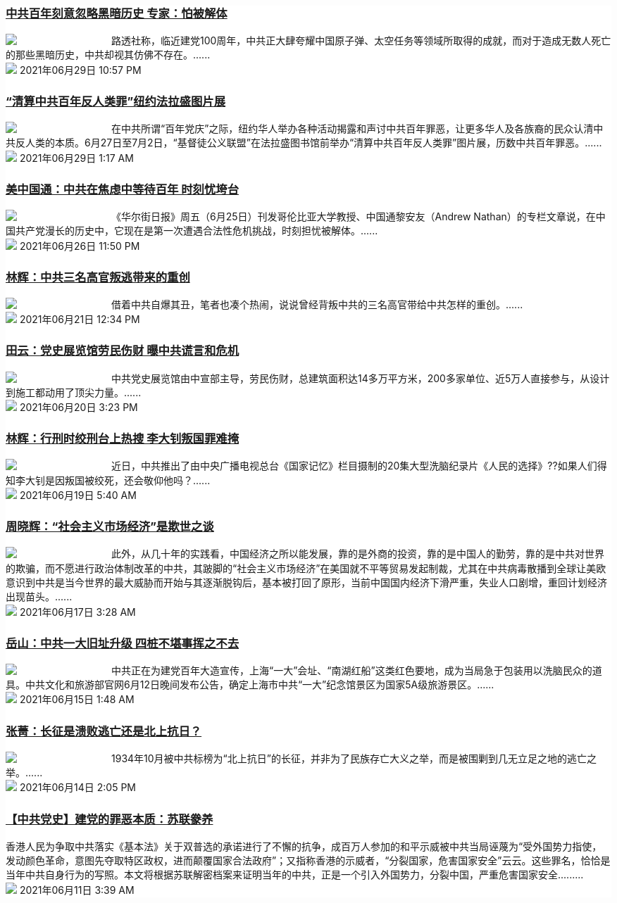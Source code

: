 <tr><td width="742"><h3><a href="https://github.com/1992513/djy/blob/master/gb/21/6/29/n13056056.md#1" target="_blank">中共百年刻意忽略黑暗历史 专家：怕被解体</a><br></h3><a href="https://github.com/1992513/djy/blob/master/gb/21/6/29/n13056056.md#1" target="_blank"><img width="150" src="https://i.epochtimes.com/assets/uploads/2021/06/id13056062-GettyImages-1231623079@1200x1200-600x400-1-150x120.jpeg" align ="left"></a>路透社称，临近建党100周年，中共正大肆夸耀中国原子弹、太空任务等领域所取得的成就，而对于造成无数人死亡的那些黑暗历史，中共却视其仿佛不存在。......<br><img align="bottom" src="https://www.epochtimes.com/assets/themes/djy/images/time.gif"> 2021年06月29日 10:57 PM							</td></tr>
<tr><td width="742"><h3><a href="https://github.com/1992513/djy/blob/master/gb/21/6/28/n13052220.md#1" target="_blank">“清算中共百年反人类罪”纽约法拉盛图片展</a><br></h3><a href="https://github.com/1992513/djy/blob/master/gb/21/6/28/n13052220.md#1" target="_blank"><img width="150" src="https://i.epochtimes.com/assets/uploads/2021/06/id13052228-150312-150x120.jpg" align ="left"></a>在中共所谓“百年党庆”之际，纽约华人举办各种活动揭露和声讨中共百年罪恶，让更多华人及各族裔的民众认清中共反人类的本质。6月27日至7月2日，“基督徒公义联盟”在法拉盛图书馆前举办“清算中共百年反人类罪”图片展，历数中共百年罪恶。......<br><img align="bottom" src="https://www.epochtimes.com/assets/themes/djy/images/time.gif"> 2021年06月29日 1:17 AM							</td></tr>
<tr><td width="742"><h3><a href="https://github.com/1992513/djy/blob/master/gb/21/6/26/n13048820.md#1" target="_blank">美中国通：中共在焦虑中等待百年 时刻忧垮台</a><br></h3><a href="https://github.com/1992513/djy/blob/master/gb/21/6/26/n13048820.md#1" target="_blank"><img width="150" src="https://i.epochtimes.com/assets/uploads/2008/11/81108124341804-150x120.jpg" align ="left"></a>《华尔街日报》周五（6月25日）刊发哥伦比亚大学教授、中国通黎安友（Andrew Nathan）的专栏文章说，在中国共产党漫长的历史中，它现在是第一次遭遇合法性危机挑战，时刻担忧被解体。......<br><img align="bottom" src="https://www.epochtimes.com/assets/themes/djy/images/time.gif"> 2021年06月26日 11:50 PM							</td></tr>
<tr><td width="742"><h3><a href="https://github.com/1992513/djy/blob/master/gb/21/6/20/n13035206.md#1" target="_blank">林辉：中共三名高官叛逃带来的重创</a><br></h3><a href="https://github.com/1992513/djy/blob/master/gb/21/6/20/n13035206.md#1" target="_blank"><img width="150" src="https://i.epochtimes.com/assets/uploads/2021/06/id13024797-2-beijing-GettyImages-172631987-150x120.jpg" align ="left"></a>借着中共自爆其丑，笔者也凑个热闹，说说曾经背叛中共的三名高官带给中共怎样的重创。......<br><img align="bottom" src="https://www.epochtimes.com/assets/themes/djy/images/time.gif"> 2021年06月21日 12:34 PM							</td></tr>
<tr><td width="742"><h3><a href="https://github.com/1992513/djy/blob/master/gb/21/6/20/n13033900.md#1" target="_blank">田云：党史展览馆劳民伤财 曝中共谎言和危机</a><br></h3><a href="https://github.com/1992513/djy/blob/master/gb/21/6/20/n13033900.md#1" target="_blank"><img width="150" src="https://i.epochtimes.com/assets/uploads/2021/06/id13021258-008bIAPVgy1gri2eu1q4dj31690s7npd-150x120.jpg" align ="left"></a>中共党史展览馆由中宣部主导，劳民伤财，总建筑面积达14多万平方米，200多家单位、近5万人直接参与，从设计到施工都动用了顶尖力量。......<br><img align="bottom" src="https://www.epochtimes.com/assets/themes/djy/images/time.gif"> 2021年06月20日 3:23 PM							</td></tr>
<tr><td width="742"><h3><a href="https://github.com/1992513/djy/blob/master/gb/21/6/18/n13031965.md#1" target="_blank">林辉：行刑时绞刑台上热搜 李大钊叛国罪难掩</a><br></h3><a href="https://github.com/1992513/djy/blob/master/gb/21/6/18/n13031965.md#1" target="_blank"><img width="150" src="https://i.epochtimes.com/assets/uploads/2021/06/id13031992-606122329041017-600x400-150x120.gif" align ="left"></a>近日，中共推出了由中央广播电视总台《国家记忆》栏目摄制的20集大型洗脑纪录片《人民的选择》??如果人们得知李大钊是因叛国被绞死，还会敬仰他吗？......<br><img align="bottom" src="https://www.epochtimes.com/assets/themes/djy/images/time.gif"> 2021年06月19日 5:40 AM							</td></tr>
<tr><td width="742"><h3><a href="https://github.com/1992513/djy/blob/master/gb/21/6/15/n13024090.md#1" target="_blank">周晓辉：“社会主义市场经济”是欺世之谈</a><br></h3><a href="https://github.com/1992513/djy/blob/master/gb/21/6/15/n13024090.md#1" target="_blank"><img width="150" src="https://i.epochtimes.com/assets/uploads/2021/06/id13024142-20190118-HUAMING-HONGKONG-02-150x120.jpg" align ="left"></a>此外，从几十年的实践看，中国经济之所以能发展，靠的是外商的投资，靠的是中国人的勤劳，靠的是中共对世界的欺骗，而不愿进行政治体制改革的中共，其跛脚的“社会主义市场经济”在美国就不平等贸易发起制裁，尤其在中共病毒散播到全球让美欧意识到中共是当今世界的最大威胁而开始与其逐渐脱钩后，基本被打回了原形，当前中国国内经济下滑严重，失业人口剧增，重回计划经济出现苗头。......<br><img align="bottom" src="https://www.epochtimes.com/assets/themes/djy/images/time.gif"> 2021年06月17日 3:28 AM							</td></tr>
<tr><td width="742"><h3><a href="https://github.com/1992513/djy/blob/master/gb/21/6/14/n13021697.md#1" target="_blank">岳山：中共一大旧址升级 四桩不堪事挥之不去</a><br></h3><a href="https://github.com/1992513/djy/blob/master/gb/21/6/14/n13021697.md#1" target="_blank"><img width="150" src="https://i.epochtimes.com/assets/uploads/2021/04/id12904643-f03344ba3888661073363b70b8a0d326-150x120.jpg" align ="left"></a>中共正在为建党百年大造宣传，上海“一大”会址、“南湖红船”这类红色要地，成为当局急于包装用以洗脑民众的道具。中共文化和旅游部官网6月12日晚间发布公告，确定上海市中共“一大”纪念馆景区为国家5A级旅游景区。......<br><img align="bottom" src="https://www.epochtimes.com/assets/themes/djy/images/time.gif"> 2021年06月15日 1:48 AM							</td></tr>
<tr><td width="742"><h3><a href="https://github.com/1992513/djy/blob/master/gb/21/6/14/n13020585.md#1" target="_blank">张菁：长征是溃败逃亡还是北上抗日？</a><br></h3><a href="https://github.com/1992513/djy/blob/master/gb/21/6/14/n13020585.md#1" target="_blank"><img width="150" src="https://i.epochtimes.com/assets/uploads/2006/10/610241828511461-150x120.jpg" align ="left"></a>1934年10月被中共标榜为“北上抗日”的长征，并非为了民族存亡大义之举，而是被围剿到几无立足之地的逃亡之举。......<br><img align="bottom" src="https://www.epochtimes.com/assets/themes/djy/images/time.gif"> 2021年06月14日 2:05 PM							</td></tr>
<tr><td width="742"><h3><a href="https://github.com/1992513/djy/blob/master/gb/21/6/10/n13011888.md#1" target="_blank">【中共党史】建党的罪恶本质：苏联豢养</a><br></h3>香港人民为争取中共落实《基本法》关于双普选的承诺进行了不懈的抗争，成百万人参加的和平示威被中共当局诬蔑为“受外国势力指使，发动颜色革命，意图先夺取特区政权，进而颠覆国家合法政府”；又指称香港的示威者，“分裂国家，危害国家安全”云云。这些罪名，恰恰是当年中共自身行为的写照。本文将根据苏联解密档案来证明当年的中共，正是一个引入外国势力，分裂中国，严重危害国家安全.........<br><img align="bottom" src="https://www.epochtimes.com/assets/themes/djy/images/time.gif"> 2021年06月11日 3:39 AM							</td></tr>